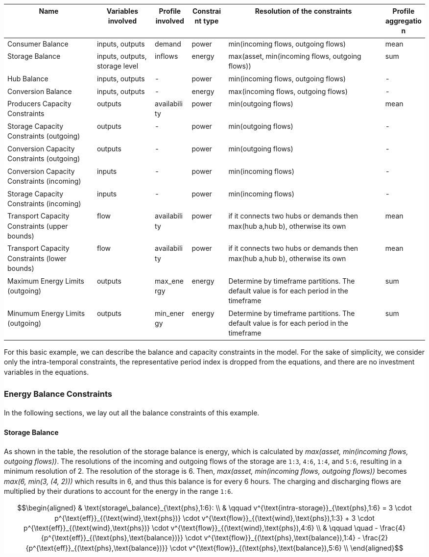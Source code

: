 | Name                                          | Variables involved             | Profile involved | Constraint type | Resolution of the constraints                                                            | Profile aggregation |
| --------------------------------------------- | ------------------------------ | ---------------- | --------------- | ---------------------------------------------------------------------------------------- | ------------------- |
| Consumer Balance                              | inputs, outputs                | demand           | power           | min(incoming flows, outgoing flows)                                                      | mean                |
| Storage Balance                               | inputs, outputs, storage level | inflows          | energy          | max(asset, min(incoming flows, outgoing flows))                                          | sum                 |
| Hub Balance                                   | inputs, outputs                | -                | power           | min(incoming flows, outgoing flows)                                                      | -                   |
| Conversion Balance                            | inputs, outputs                | -                | energy          | max(incoming flows, outgoing flows)                                                      | -                   |
| Producers Capacity Constraints                | outputs                        | availability     | power           | min(outgoing flows)                                                                      | mean                |
| Storage Capacity Constraints (outgoing)       | outputs                        | -                | power           | min(outgoing flows)                                                                      | -                   |
| Conversion Capacity Constraints (outgoing)    | outputs                        | -                | power           | min(outgoing flows)                                                                      | -                   |
| Conversion Capacity Constraints (incoming)    | inputs                         | -                | power           | min(incoming flows)                                                                      | -                   |
| Storage Capacity Constraints (incoming)       | inputs                         | -                | power           | min(incoming flows)                                                                      | -                   |
| Transport Capacity Constraints (upper bounds) | flow                           | availability     | power           | if it connects two hubs or demands then max(hub a,hub b), otherwise its own              | mean                |
| Transport Capacity Constraints (lower bounds) | flow                           | availability     | power           | if it connects two hubs or demands then max(hub a,hub b), otherwise its own              | mean                |
| Maximum Energy Limits (outgoing)              | outputs                        | max_energy       | energy          | Determine by timeframe partitions. The default value is for each period in the timeframe | sum                 |
| Minumum Energy Limits (outgoing)              | outputs                        | min_energy       | energy          | Determine by timeframe partitions. The default value is for each period in the timeframe | sum                 |

For this basic example, we can describe the balance and capacity constraints in the model. For the sake of simplicity, we consider only the intra-temporal constraints, the representative period index is dropped from the equations, and there are no investment variables in the equations.

### Energy Balance Constraints

In the following sections, we lay out all the balance constraints of this example.

#### Storage Balance

As shown in the table, the resolution of the storage balance is energy, which is calculated by _max(asset, min(incoming flows, outgoing flows))_. The resolutions of the incoming and outgoing flows of the storage are `1:3`, `4:6`, `1:4`, and `5:6`, resulting in a minimum resolution of 2. The resolution of the storage is 6. Then, _max(asset, min(incoming flows, outgoing flows))_ becomes _max(6, min(3, (4, 2)))_ which results in 6, and thus this balance is for every 6 hours. The charging and discharging flows are multiplied by their durations to account for the energy in the range `1:6`.

```math
\begin{aligned}
& \text{storage\_balance}_{\text{phs},1:6}: \\
& \qquad v^{\text{intra-storage}}_{\text{phs},1:6} = 3 \cdot p^{\text{eff}}_{(\text{wind},\text{phs})} \cdot v^{\text{flow}}_{(\text{wind},\text{phs}),1:3} + 3 \cdot p^{\text{eff}}_{(\text{wind},\text{phs})} \cdot v^{\text{flow}}_{(\text{wind},\text{phs}),4:6} \\
& \qquad \quad - \frac{4}{p^{\text{eff}}_{(\text{phs},\text{balance})}} \cdot v^{\text{flow}}_{(\text{phs},\text{balance}),1:4} - \frac{2}{p^{\text{eff}}_{(\text{phs},\text{balance})}} \cdot v^{\text{flow}}_{(\text{phs},\text{balance}),5:6} \\
\end{aligned}
```
